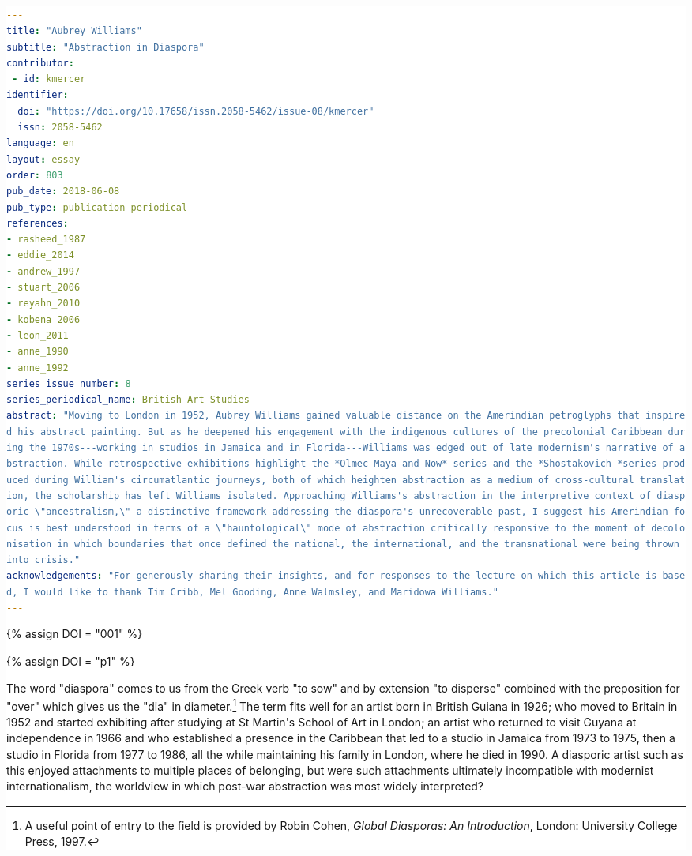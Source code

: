 ```yaml
---
title: "Aubrey Williams"
subtitle: "Abstraction in Diaspora"
contributor:
 - id: kmercer
identifier:
  doi: "https://doi.org/10.17658/issn.2058-5462/issue-08/kmercer"
  issn: 2058-5462
language: en
layout: essay
order: 803
pub_date: 2018-06-08
pub_type: publication-periodical
references:
- rasheed_1987
- eddie_2014
- andrew_1997
- stuart_2006
- reyahn_2010
- kobena_2006
- leon_2011
- anne_1990
- anne_1992
series_issue_number: 8
series_periodical_name: British Art Studies
abstract: "Moving to London in 1952, Aubrey Williams gained valuable distance on the Amerindian petroglyphs that inspired his abstract painting. But as he deepened his engagement with the indigenous cultures of the precolonial Caribbean during the 1970s---working in studios in Jamaica and in Florida---Williams was edged out of late modernism's narrative of abstraction. While retrospective exhibitions highlight the *Olmec-Maya and Now* series and the *Shostakovich *series produced during William's circumatlantic journeys, both of which heighten abstraction as a medium of cross-cultural translation, the scholarship has left Williams isolated. Approaching Williams's abstraction in the interpretive context of diasporic \"ancestralism,\" a distinctive framework addressing the diaspora's unrecoverable past, I suggest his Amerindian focus is best understood in terms of a \"hauntological\" mode of abstraction critically responsive to the moment of decolonisation in which boundaries that once defined the national, the international, and the transnational were being thrown into crisis."
acknowledgements: "For generously sharing their insights, and for responses to the lecture on which this article is based, I would like to thank Tim Cribb, Mel Gooding, Anne Walmsley, and Maridowa Williams."
---
```


{% assign DOI = "001" %}

{% assign DOI = "p1" %}

The word "diaspora" comes to us from the Greek verb "to sow" and by extension "to disperse" combined with the preposition for "over" which gives us the "dia" in diameter.[^1] The term fits well for an artist born in British Guiana in 1926; who moved to Britain in 1952 and started exhibiting after studying at St Martin's School of Art in London; an artist who returned to visit Guyana at independence in 1966 and who established a presence in the Caribbean that led to a studio in Jamaica from 1973 to 1975, then a studio in Florida from 1977 to 1986, all the while maintaining his family in London, where he died in 1990. A diasporic artist such as this enjoyed attachments to multiple places of belonging, but were such attachments ultimately incompatible with modernist internationalism, the worldview in which post-war abstraction was most widely interpreted?


[^1]: A useful point of entry to the field is provided by Robin Cohen, *Global Diasporas: An Introduction*, London: University College Press, 1997.
[^2]: Guy Brett, "A World Aesthetic" \[1988\] in *Guyana Dreaming: The Art of Aubrey Williams*, ed. Anne Walmsley, Sydney: Dangeroo Press, 1990, 97.
[^3]: Eddie Chambers, *Black Artists in British Art: A History Since the 1950s*, London: I.B. Tauris, 2014, 10--24. Artist Sonia Boyce and art historian Leon Wainwright were among invited speakers at the *Aubrey Williams: In Profile* Study Day held at Tate Britain, 21 September 2007; the 2010 exhibitions were accompanied by the catalogue *Aubrey Williams: Atlantic Fire*, ed. Reyahn King, Liverpool: National Museums Liverpool and October Gallery, 2010.
[^4]: Stuart Hall, "Black Diaspora Artists in Britain: Three 'Moments' in Post-War History," *History Workshop Journal* Vol 61 n 1, March 2006, 10.
[^5]: The Museum of Modern Art visitor handout, March 30 1969, cited in Susan Cahan, *Mounting Frustration: Art Museums in the Age of Black Power*, Durham NC: Duke University Press, 2015, 207.
[^6]: See, "Disavowal," Jean Laplanche and Jean-Bertrand Pontalis, *The Language of Psycho-analysis*, 1968 trans. Donald Nicholson Smith, New York: W.W. Norton & Co., 1974, 118--121.
[^7]: Barnor Hesse, "Symptomatically Black: A Creolization of the Political," in *Creolizing the Political*, eds. Françoise Lionnet and Shu-mei Shih, Durham NC: Duke University Press, 2011, 37--61.
[^8]: See Fredric Jameson, *The Political Unconscious: Narrative as a Socially Symbolic Act,* Ithaca: Cornell University Press, 1981.
[^9]: Jan Carew, "Portrait of the Artist: Aubrey Williams" *Art News and Review* \[1959\] in *Guyana Dreaming*, ed. Walmsley, 1990, 66--67.
[^10]: Rasheed Araeen, "Conversation with Aubrey Williams," *Third Text* Vol 1 no 2, 1987, 25--52.
[^11]: According to one source, the "Assistant Curator of the Commonwealth Institute Art Gallery made contact with Denis Bowen and agreed ... \[to\] ... leave most of the organization up to Denis Bowen provided that ... the final selection was to be decided in consultation with the Institute's art advisor, Eric Newton, art critic of *The Guardian*," Simon Pierse, *Australian Art and Artists in London, 1950--1965: An Antipodean Summer*, Farnham: Ashgate, 2012, 176.
[^12]: Araeen, "Conversation with Aubrey Williams," 1987, 36.
[^13]: Gavin Butt, "America and its Discontents: Art and Politics, 1945--60," in *Companion to Art Since 1945*, ed. Amelia Jones, Malden MA: Blackwell, 2006, 24.
[^14]: Jean-François Lyotard, *Discourse, Figure*, 1971: trans. Antony Hudek and Mary Lydon, Minneapolis: University of Minnesota, 2011.
[^15]: See *The Dark Monarch: Magic and Modernity in British Art*, eds. Michael Bracewell, Martin Clark, and Alun Rowlands, London: Tate Publishing, 2009.
[^16]: Maridowa Williams, interview with the author, London, 10 October 2017.
[^17]: Jan Carew, "Portrait of the Artist," in Walmsley, *Guyana Dreaming*, 1990, 66--67.
[^18]: *Now & Coming Time: A Symposium on Aubrey Williams and the Textual and Visual Arts of Guyana and the Caribbean*, 26 April 2017, University of Cambridge.
[^19]: Clement Greenberg, "American-Type Painting," \[1955\] in *Art and Culture: Selected Essays*, Boston MA: Beacon Press, 1961, 208--229.
[^20]: Guy Brett, "A Tragic Excitement," in *Aubrey Williams*, eds. Andrew Dempsey, Gilane Tawadros and Maridowa Williams, London: Institute of International Visual Arts, 1997, 30--31.
[^21]: Mark Cheetham, *The Rhetoric of Purity: Essentialist Theory and the Advent of Abstract Painting*, Cambridge: Cambridge University Press, 1994.
[^22]: Donald Locke, "Contemporary Guyanese Painters," *Kaie*, National History and Arts Council, Guyana, no 2, May 1966 in Walmsley, *Guyana Dreaming*, 1990, 72, emphasis added.
[^23]: Michael Fried, "Three American Painters: Kenneth Noland, Jules Olitski, Frank Stella," \[1965\] in *Art and Objecthood: Essays and Reviews*, Chicago: University of Chicago Press, 1998, 213--266.
[^24]: Alain Locke, "The Legacy of the Ancestral Arts," in *The New Negro: An Interpretation,* ed. Alain Locke, \[1925\] New York: Simon & Schuster, 1992, 254--267.
[^25]: Mark Godfrey, *Abstraction and the Holocaust*, New Haven CT: Yale University Press, 2007.
[^26]: Denis Williams, "Aubrey Williams in Guyana," in *Aubrey Williams*, eds. Dempsey, Tawadros and Williams, 1997, 40.
[^27]: Anne Walmsley, *The Caribbean Artists Movement, 1966--1972: A Literary and Cultural History*, London and Port of Spain: New Beacon Books, 1992.
[^28]: Aubrey Williams, "A Glimpse of Caribbean Art," 1967 cited in Walmsley, *The Caribbean Artists Movement*, 1992, 13--14, emphasis added.
[^29]: Cathy Caruth, *Unclaimed Experience: Trauma, Narrative, and History*, Baltimore MD: John Hopkins University Press, 1996.
[^30]: Lydia Cabrera, *El Monte*, Havana: Editorial Letras Cubanas \[1954\] cited in Edna M. Rodriguez-Mangual, *Lydia Cabrera and the Construction of Afro-Cuban Cultural Identity*, Chapel Hill NC: University of North Carolina Press, 2004, 78--9
[^31]: Kobena Mercer, "Black Atlantic Abstraction" in *Discrepant Abstraction*, ed. Kobena Mercer, London and Cambridge MA: Institute of International Visual Arts and MIT Press, 2006, 182--205.
[^32]: Jacques Derrida, "Différance" in *Margins of Philosophy* trans. Alan Bass, Chicago: University of Chicago Press, 1984, 13.
[^33]: See Jacques Derrida, *Spectres of Marx: The State of the Debt, the Work of Mourning, and the New International*, 1993; trans. Peggy Kamuf, New York: Routledge, 1994.
[^34]: See Evelyn A. Williams, *The Art of Denis Williams*, London: Peepal Press, 2012.
[^35]: Stuart Hall with Bill Schwarz, "Race and Its Disavowal," in *Familiar Stranger: A Life Between Two Islands*, Durham NC: Duke University Press, 2017, 95--106.
[^36]: Kirsten Holst and Anna Rutherford, "Fossils" from *The Enigma of Values: An Introduction to Wilson Harris* \[1976\], in *The Postcolonial Studies Reader*, eds. Bill Ashcroft, Gareth Griffiths and Helen Tiffin, New York: Routledge, 1995, 185--188, emphasis added.
[^37]: See Stuart Hall, "Race, Class, and Pluralism in Caribbean Societies" in *Race and Class in Post-Colonial Society*, Paris: UNESCO 1977, 150--182, and Stuart Hall, "Cultural Identity and Diaspora" in *Identity: Community, Culture and Difference*, ed. Jonathan Rutherford, London: Lawrence & Wishart, 1990, 222--239.
[^38]: Stuart Hall cited in Bill Schwarz, "Living with Difference: Stuart Hall in Conversation with Bill Schwarz," *Soundings* 27, 2007, 150--151.
[^39]: Bill Schwarz, "Introduction," *West Indian Intellectuals in Britain*, Manchester: Manchester University Press, 2003, 3.
[^40]: Williams spoke at the seminar on "Seeking a Black Aesthetic," chaired by artist Errol Lloyd and organised by Creation for Liberation at Brixton Village, Brixton Hill, following the *Open Exhibition*, 17 October--7 November 1987, selected by a panel that included black British artists, Eddie Chambers, Chila Kumari Burman and Eugene Palmer. See http: new. diaspora-artists.net/index.php.
[^41]: Imruh Bakari Caesar, director, *The Mark of the Hand: Aubrey Williams* (1986), 52 min, produced by Arts Council of Great Britain, distributed on DVD by Concord Media.
[^42]: Aubrey Williams, "The Predicament of the Artist in the Caribbean," *Savacou* no 2, September 1970, in Walmsley, *Guyana Dreaming*, 1990, 15.
[^43]: Aubrey Williams, "Caribbean Visual Art: A Framework for Further Inquiry," *The Literary Half-Yearly*, Mysore, Vol XI no 2 July 1970, in Walmsley, *Guyana Dreaming*, 1990, 21. Following his return visits to Guyana, Williams developed a close relationship with the Jamaican art scene through his friendship with Karl Parboosingh, which is touched on by Claudia Hucke, *Picturing the Postcolonial Nation: (Inter)Nationalism in the Art of Jamaica, 1962--1975*, Kingston: Ian Randle Publishers, 2013.
[^44]: Williams, "Caribbean Visual Art", 1990, 28.